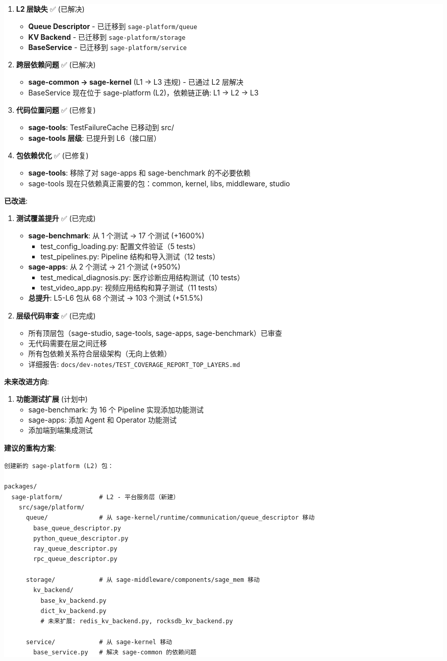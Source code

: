 1. **L2 层缺失** ✅ (已解决)

   - **Queue Descriptor** - 已迁移到 `sage-platform/queue`
   - **KV Backend** - 已迁移到 `sage-platform/storage`
   - **BaseService** - 已迁移到 `sage-platform/service`

1. **跨层依赖问题** ✅ (已解决)

   - **sage-common → sage-kernel** (L1 → L3 违规) - 已通过 L2 层解决
   - BaseService 现在位于 sage-platform (L2)，依赖链正确: L1 → L2 → L3

1. **代码位置问题** ✅ (已修复)

   - **sage-tools**: TestFailureCache 已移动到 src/
   - **sage-tools 层级**: 已提升到 L6（接口层）

1. **包依赖优化** ✅ (已修复)

   - **sage-tools**: 移除了对 sage-apps 和 sage-benchmark 的不必要依赖
   - sage-tools 现在只依赖真正需要的包：common, kernel, libs, middleware, studio

**已改进**:

1. **测试覆盖提升** ✅ (已完成)

   - **sage-benchmark**: 从 1 个测试 → 17 个测试 (+1600%)
     - test_config_loading.py: 配置文件验证（5 tests）
     - test_pipelines.py: Pipeline 结构和导入测试（12 tests）
   - **sage-apps**: 从 2 个测试 → 21 个测试 (+950%)
     - test_medical_diagnosis.py: 医疗诊断应用结构测试（10 tests）
     - test_video_app.py: 视频应用结构和算子测试（11 tests）
   - **总提升**: L5-L6 包从 68 个测试 → 103 个测试 (+51.5%)

1. **层级代码审查** ✅ (已完成)

   - 所有顶层包（sage-studio, sage-tools, sage-apps, sage-benchmark）已审查
   - 无代码需要在层之间迁移
   - 所有包依赖关系符合层级架构（无向上依赖）
   - 详细报告: `docs/dev-notes/TEST_COVERAGE_REPORT_TOP_LAYERS.md`

**未来改进方向**:

1. **功能测试扩展** (计划中)
   - sage-benchmark: 为 16 个 Pipeline 实现添加功能测试
   - sage-apps: 添加 Agent 和 Operator 功能测试
   - 添加端到端集成测试

**建议的重构方案**:

```
创建新的 sage-platform (L2) 包：

packages/
  sage-platform/          # L2 - 平台服务层（新建）
    src/sage/platform/
      queue/              # 从 sage-kernel/runtime/communication/queue_descriptor 移动
        base_queue_descriptor.py
        python_queue_descriptor.py
        ray_queue_descriptor.py
        rpc_queue_descriptor.py

      storage/            # 从 sage-middleware/components/sage_mem 移动
        kv_backend/
          base_kv_backend.py
          dict_kv_backend.py
          # 未来扩展: redis_kv_backend.py, rocksdb_kv_backend.py

      service/            # 从 sage-kernel 移动
        base_service.py   # 解决 sage-common 的依赖问题
```

